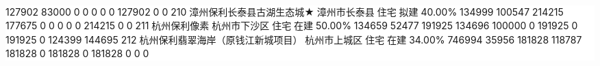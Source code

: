 127902
83000
0
0
0
0
0
127902
0
0
210
漳州保利长泰县古湖生态城★
漳州市长泰县
住宅
拟建
40.00%
134999
100547
214215
177675
0
0
0
0
0
214215
0
0
211
杭州保利像素
杭州市下沙区
住宅
在建
50.00%
134659
52477
191925
134696
100000
0
191925
0
191925
0
124399
144695
212
杭州保利翡翠海岸（原钱江新城项目）
杭州市上城区
住宅
在建
34.00%
746994
35956
181828
118787
181828
0
181828
0
181828
0
0
0